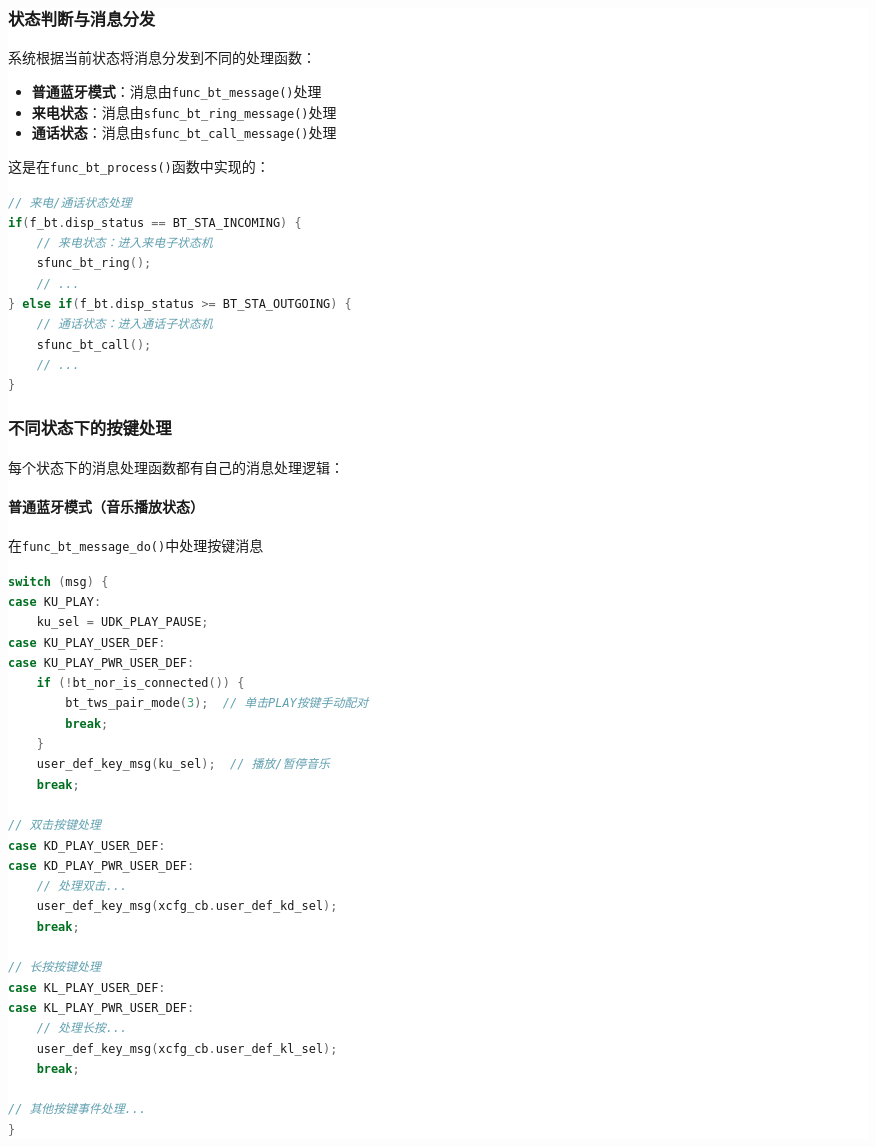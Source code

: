 ### 状态判断与消息分发

系统根据当前状态将消息分发到不同的处理函数：

- **普通蓝牙模式**：消息由`func_bt_message()`处理
- **来电状态**：消息由`sfunc_bt_ring_message()`处理
- **通话状态**：消息由`sfunc_bt_call_message()`处理

这是在`func_bt_process()`函数中实现的：

```c
// 来电/通话状态处理
if(f_bt.disp_status == BT_STA_INCOMING) {
    // 来电状态：进入来电子状态机
    sfunc_bt_ring();
    // ...
} else if(f_bt.disp_status >= BT_STA_OUTGOING) {
    // 通话状态：进入通话子状态机
    sfunc_bt_call();
    // ...
}
```

### 不同状态下的按键处理

每个状态下的消息处理函数都有自己的消息处理逻辑：

#### 普通蓝牙模式（音乐播放状态）

在`func_bt_message_do()`中处理按键消息

```c
switch (msg) {
case KU_PLAY:
    ku_sel = UDK_PLAY_PAUSE;
case KU_PLAY_USER_DEF:
case KU_PLAY_PWR_USER_DEF:
    if (!bt_nor_is_connected()) {
        bt_tws_pair_mode(3);  // 单击PLAY按键手动配对
        break;
    }
    user_def_key_msg(ku_sel);  // 播放/暂停音乐
    break;

// 双击按键处理
case KD_PLAY_USER_DEF:
case KD_PLAY_PWR_USER_DEF:
    // 处理双击...
    user_def_key_msg(xcfg_cb.user_def_kd_sel);
    break;

// 长按按键处理
case KL_PLAY_USER_DEF:
case KL_PLAY_PWR_USER_DEF:
    // 处理长按...
    user_def_key_msg(xcfg_cb.user_def_kl_sel);
    break;
    
// 其他按键事件处理...
}
```
